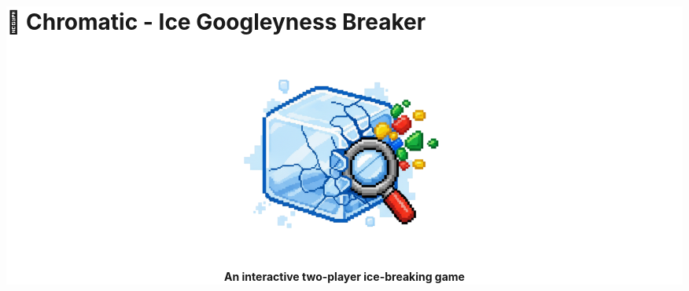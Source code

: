 # 🎨 Chromatic - Ice Googleyness Breaker

<div align="center">

<img src="./public/favicon.svg" alt="Chromatic Logo" width="256" height="256" />

**An interactive two-player ice-breaking game**
